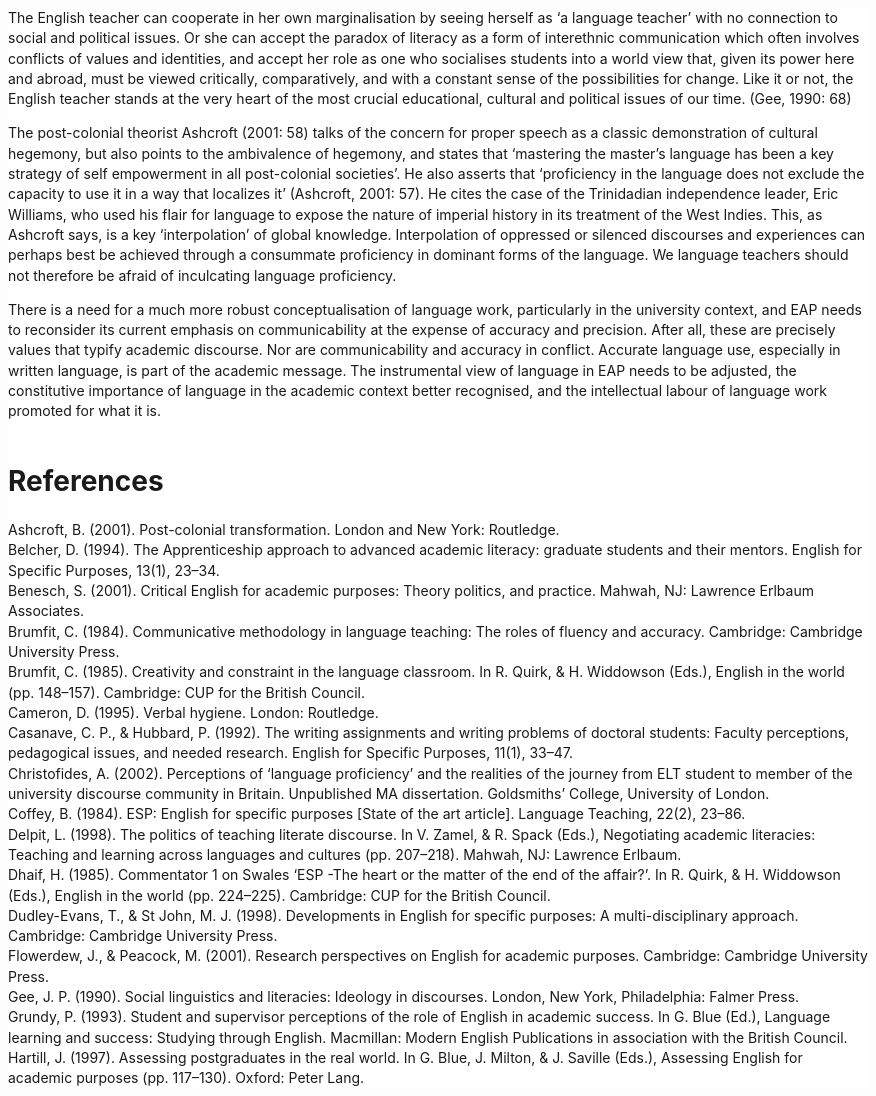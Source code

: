 The English teacher can cooperate in her own marginalisation by seeing herself as ‘a language teacher’ with no connection to social and political issues. Or she can accept the paradox of literacy as a form of interethnic communication which often involves conflicts of values and identities, and accept her role as one who socialises students into a world view that, given its power here and abroad, must be viewed critically, comparatively, and with a constant sense of the possibilities for change. Like it or not, the English teacher stands at the very heart of the most crucial educational, cultural and political issues of our time. (Gee, 1990: 68)

The post-colonial theorist Ashcroft (2001: 58) talks of the concern for proper speech as a classic demonstration of cultural hegemony, but also points to the ambivalence of hegemony, and states that ‘mastering the master’s language has been a key strategy of self empowerment in all post-colonial societies’. He also asserts that ‘proficiency in the language does not exclude the capacity to use it in a way that localizes it’ (Ashcroft, 2001: 57). He cites the case of the Trinidadian independence leader, Eric Williams, who used his flair for language to expose the nature of imperial history in its treatment of the West Indies. This, as Ashcroft says, is a key ‘interpolation’ of global knowledge. Interpolation of oppressed or silenced discourses and experiences can perhaps best be achieved through a consummate proficiency in dominant forms of the language. We language teachers should not therefore be afraid of inculcating language proficiency.

There is a need for a much more robust conceptualisation of language work, particularly in the university context, and EAP needs to reconsider its current emphasis on communicability at the expense of accuracy and precision. After all, these are precisely values that typify academic discourse. Nor are communicability and accuracy in conflict. Accurate language use, especially in written language, is part of the academic message. The instrumental view of language in EAP needs to be adjusted, the constitutive importance of language in the academic context better recognised, and the intellectual labour of language work promoted for what it is.

# References

Ashcroft, B. (2001). Post-colonial transformation. London and New York: Routledge.   
Belcher, D. (1994). The Apprenticeship approach to advanced academic literacy: graduate students and their mentors. English for Specific Purposes, 13(1), 23–34.   
Benesch, S. (2001). Critical English for academic purposes: Theory politics, and practice. Mahwah, NJ: Lawrence Erlbaum Associates.   
Brumfit, C. (1984). Communicative methodology in language teaching: The roles of fluency and accuracy. Cambridge: Cambridge University Press.   
Brumfit, C. (1985). Creativity and constraint in the language classroom. In R. Quirk, & H. Widdowson (Eds.), English in the world (pp. 148–157). Cambridge: CUP for the British Council.   
Cameron, D. (1995). Verbal hygiene. London: Routledge.   
Casanave, C. P., & Hubbard, P. (1992). The writing assignments and writing problems of doctoral students: Faculty perceptions, pedagogical issues, and needed research. English for Specific Purposes, 11(1), 33–47.   
Christofides, A. (2002). Perceptions of ‘language proficiency’ and the realities of the journey from ELT student to member of the university discourse community in Britain. Unpublished MA dissertation. Goldsmiths’ College, University of London.   
Coffey, B. (1984). ESP: English for specific purposes [State of the art article]. Language Teaching, 22(2), 23–86.   
Delpit, L. (1998). The politics of teaching literate discourse. In V. Zamel, & R. Spack (Eds.), Negotiating academic literacies: Teaching and learning across languages and cultures (pp. 207–218). Mahwah, NJ: Lawrence Erlbaum.   
Dhaif, H. (1985). Commentator 1 on Swales ‘ESP -The heart or the matter of the end of the affair?’. In R. Quirk, & H. Widdowson (Eds.), English in the world (pp. 224–225). Cambridge: CUP for the British Council.   
Dudley-Evans, T., & St John, M. J. (1998). Developments in English for specific purposes: A multi-disciplinary approach. Cambridge: Cambridge University Press.   
Flowerdew, J., & Peacock, M. (2001). Research perspectives on English for academic purposes. Cambridge: Cambridge University Press.   
Gee, J. P. (1990). Social linguistics and literacies: Ideology in discourses. London, New York, Philadelphia: Falmer Press.   
Grundy, P. (1993). Student and supervisor perceptions of the role of English in academic success. In G. Blue (Ed.), Language learning and success: Studying through English. Macmillan: Modern English Publications in association with the British Council.   
Hartill, J. (1997). Assessing postgraduates in the real world. In G. Blue, J. Milton, & J. Saville (Eds.), Assessing English for academic purposes (pp. 117–130). Oxford: Peter Lang.   